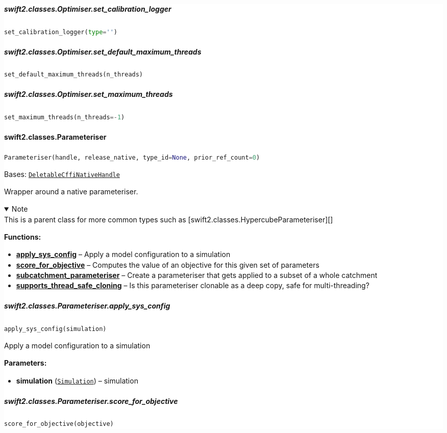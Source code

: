 ##### swift2.classes.Optimiser.set_calibration_logger

```python
set_calibration_logger(type='')
```

##### swift2.classes.Optimiser.set_default_maximum_threads

```python
set_default_maximum_threads(n_threads)
```

##### swift2.classes.Optimiser.set_maximum_threads

```python
set_maximum_threads(n_threads=-1)
```

#### swift2.classes.Parameteriser

```python
Parameteriser(handle, release_native, type_id=None, prior_ref_count=0)
```

Bases: <code>[DeletableCffiNativeHandle](#refcount.interop.DeletableCffiNativeHandle)</code>

Wrapper around a native parameteriser.

<details class="note" open>
<summary>Note</summary>
This is a parent class for more common types such as 
[swift2.classes.HypercubeParameteriser][]
</details>

**Functions:**

- [**apply_sys_config**](#swift2.classes.Parameteriser.apply_sys_config) – Apply a model configuration to a simulation
- [**score_for_objective**](#swift2.classes.Parameteriser.score_for_objective) – Computes the value of an objective for this given set of parameters
- [**subcatchment_parameteriser**](#swift2.classes.Parameteriser.subcatchment_parameteriser) – Create a parameteriser that gets applied to a subset of a whole catchment
- [**supports_thread_safe_cloning**](#swift2.classes.Parameteriser.supports_thread_safe_cloning) – Is this parameteriser clonable as a deep copy, safe for multi-threading?

##### swift2.classes.Parameteriser.apply_sys_config

```python
apply_sys_config(simulation)
```

Apply a model configuration to a simulation

**Parameters:**

- **simulation** (<code>[Simulation](#swift2.classes.Simulation)</code>) – simulation

##### swift2.classes.Parameteriser.score_for_objective

```python
score_for_objective(objective)
```
